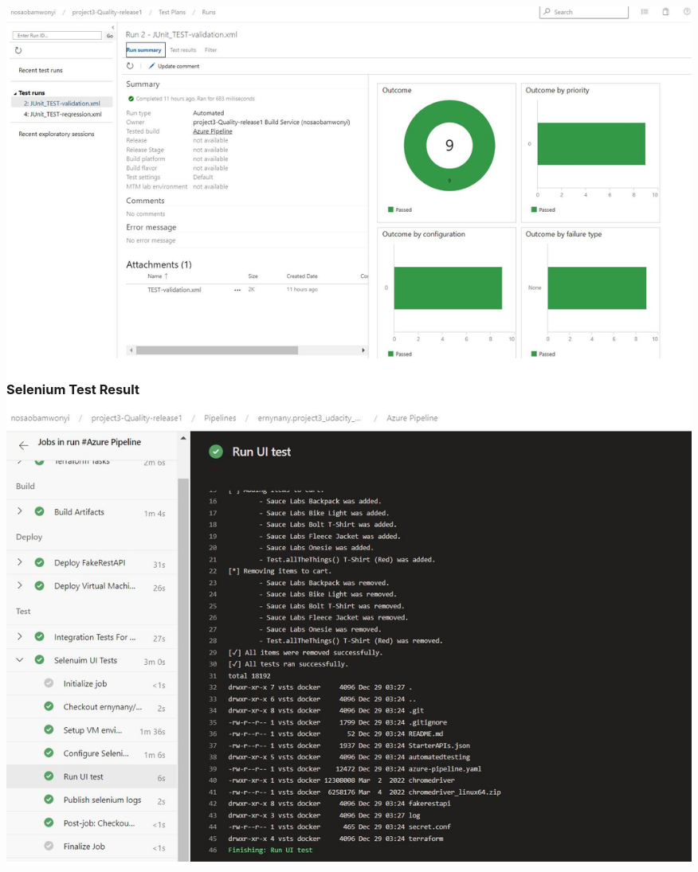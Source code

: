 ![Val Result](images_project3/PublishTestValidation.JPG "Val result")

### Selenium Test Result

![Selenium Result](images_project3/SeleniumTest.JPG "Selenium Result")

